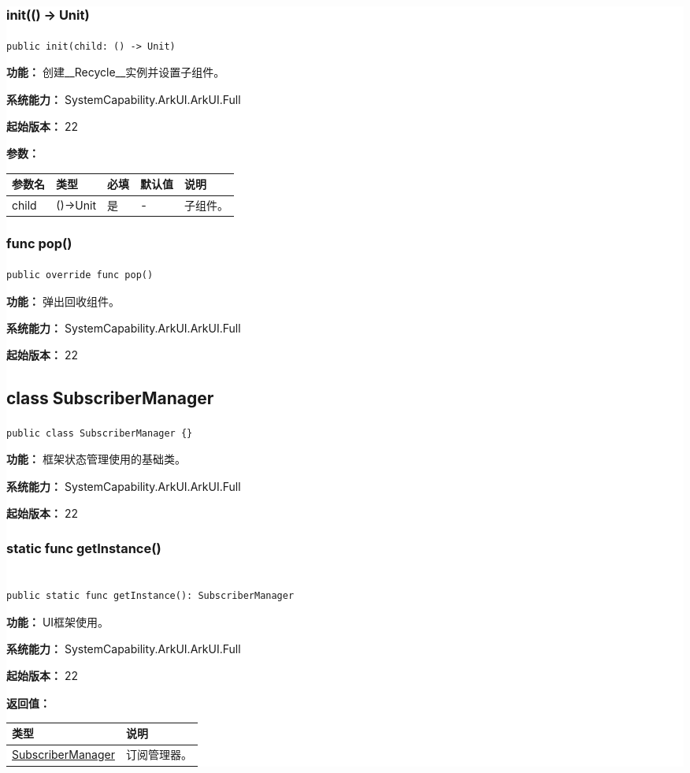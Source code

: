 ### init(() -> Unit)

```cangjie
public init(child: () -> Unit)
```

**功能：** 创建__Recycle__实例并设置子组件。

**系统能力：** SystemCapability.ArkUI.ArkUI.Full

**起始版本：** 22

**参数：**

|参数名|类型|必填|默认值|说明|
|:---|:---|:---|:---|:---|
|child|()->Unit|是|-|子组件。|

### func pop()

```cangjie
public override func pop()
```

**功能：** 弹出回收组件。

**系统能力：** SystemCapability.ArkUI.ArkUI.Full

**起始版本：** 22

## class SubscriberManager

```cangjie
public class SubscriberManager {}
```

**功能：** 框架状态管理使用的基础类。

**系统能力：** SystemCapability.ArkUI.ArkUI.Full

**起始版本：** 22

### static func getInstance()

```cangjie

public static func getInstance(): SubscriberManager
```

**功能：** UI框架使用。

**系统能力：** SystemCapability.ArkUI.ArkUI.Full

**起始版本：** 22

**返回值：**

|类型|说明|
|:----|:----|
|[SubscriberManager](#class-subscribermanager)|订阅管理器。|
